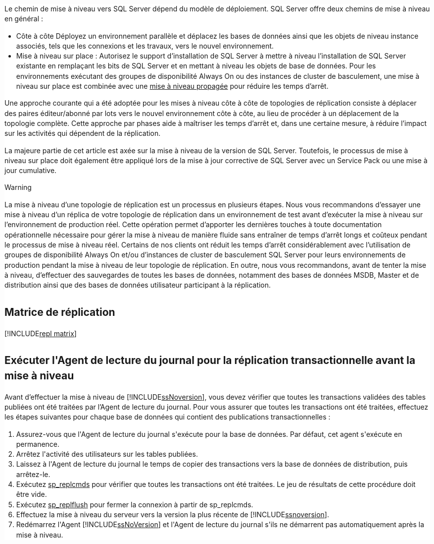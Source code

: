 Le chemin de mise à niveau vers SQL Server dépend du modèle de déploiement. SQL Server offre deux chemins de mise à niveau en général :
- Côte à côte Déployez un environnement parallèle et déplacez les bases de données ainsi que les objets de niveau instance associés, tels que les connexions et les travaux, vers le nouvel environnement. 
- Mise à niveau sur place : Autorisez le support d’installation de SQL Server à mettre à niveau l’installation de SQL Server existante en remplaçant les bits de SQL Server et en mettant à niveau les objets de base de données. Pour les environnements exécutant des groupes de disponibilité Always On ou des instances de cluster de basculement, une mise à niveau sur place est combinée avec une [mise à niveau propagée](choose-a-database-engine-upgrade-method.md#rolling-upgrade) pour réduire les temps d’arrêt. 

Une approche courante qui a été adoptée pour les mises à niveau côte à côte de topologies de réplication consiste à déplacer des paires éditeur/abonné par lots vers le nouvel environnement côte à côte, au lieu de procéder à un déplacement de la topologie complète. Cette approche par phases aide à maîtriser les temps d’arrêt et, dans une certaine mesure, à réduire l’impact sur les activités qui dépendent de la réplication.  

La majeure partie de cet article est axée sur la mise à niveau de la version de SQL Server. Toutefois, le processus de mise à niveau sur place doit également être appliqué lors de la mise à jour corrective de SQL Server avec un Service Pack ou une mise à jour cumulative. 

 >[!WARNING]
 > La mise à niveau d’une topologie de réplication est un processus en plusieurs étapes. Nous vous recommandons d’essayer une mise à niveau d’un réplica de votre topologie de réplication dans un environnement de test avant d’exécuter la mise à niveau sur l’environnement de production réel. Cette opération permet d’apporter les dernières touches à toute documentation opérationnelle nécessaire pour gérer la mise à niveau de manière fluide sans entraîner de temps d’arrêt longs et coûteux pendant le processus de mise à niveau réel. Certains de nos clients ont réduit les temps d’arrêt considérablement avec l’utilisation de groupes de disponibilité Always On et/ou d’instances de cluster de basculement SQL Server pour leurs environnements de production pendant la mise à niveau de leur topologie de réplication. En outre, nous vous recommandons, avant de tenter la mise à niveau, d’effectuer des sauvegardes de toutes les bases de données, notamment des bases de données MSDB, Master et de distribution ainsi que des bases de données utilisateur participant à la réplication.


## <a name="replication-matrix"></a>Matrice de réplication

[!INCLUDE[repl matrix](../../includes/replication-compat-matrix.md)]
  
## <a name="run-the-log-reader-agent-for-transactional-replication-before-upgrade"></a>Exécuter l'Agent de lecture du journal pour la réplication transactionnelle avant la mise à niveau  
 Avant d’effectuer la mise à niveau de [!INCLUDE[ssNoversion](../../includes/ssnoversion-md.md)], vous devez vérifier que toutes les transactions validées des tables publiées ont été traitées par l’Agent de lecture du journal. Pour vous assurer que toutes les transactions ont été traitées, effectuez les étapes suivantes pour chaque base de données qui contient des publications transactionnelles :  
  
1.  Assurez-vous que l'Agent de lecture du journal s'exécute pour la base de données. Par défaut, cet agent s'exécute en permanence.    
2.  Arrêtez l'activité des utilisateurs sur les tables publiées.  
3.  Laissez à l'Agent de lecture du journal le temps de copier des transactions vers la base de données de distribution, puis arrêtez-le.  
4.  Exécutez [sp_replcmds](../../relational-databases/system-stored-procedures/sp-replcmds-transact-sql.md) pour vérifier que toutes les transactions ont été traitées. Le jeu de résultats de cette procédure doit être vide.   
5.  Exécutez [sp_replflush](../../relational-databases/system-stored-procedures/sp-replflush-transact-sql.md) pour fermer la connexion à partir de sp_replcmds.   
6.  Effectuez la mise à niveau du serveur vers la version la plus récente de [!INCLUDE[ssnoversion](../../includes/ssnoversion-md.md)].   
7.  Redémarrez l'Agent [!INCLUDE[ssNoVersion](../../includes/ssnoversion-md.md)] et l'Agent de lecture du journal s'ils ne démarrent pas automatiquement après la mise à niveau.  
  